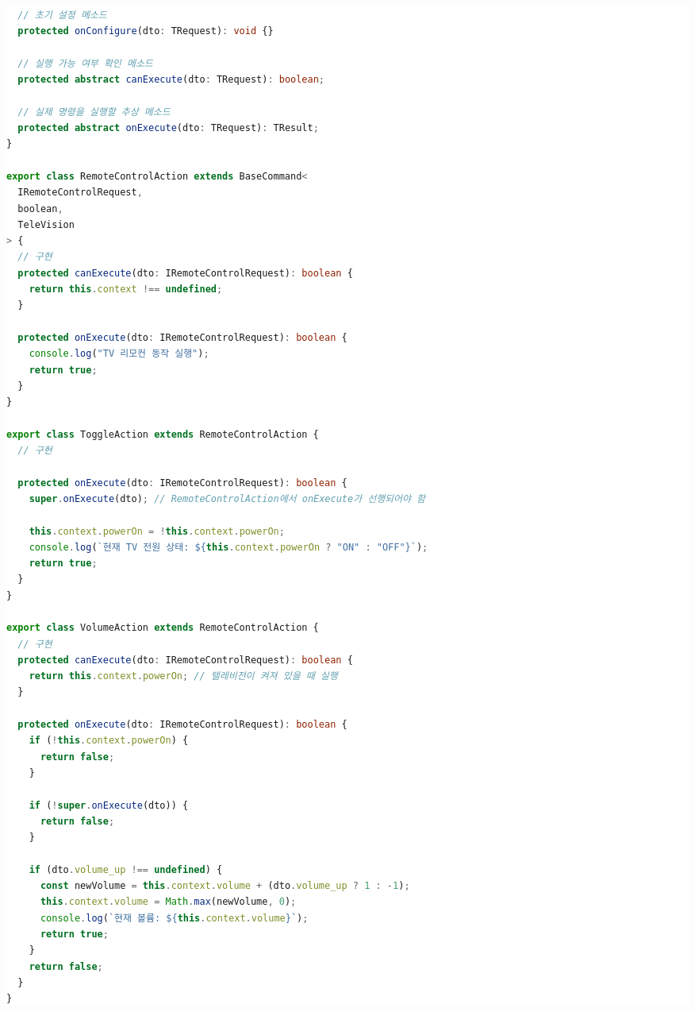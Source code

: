 ```typescript
  // 초기 설정 메소드
  protected onConfigure(dto: TRequest): void {}

  // 실행 가능 여부 확인 메소드
  protected abstract canExecute(dto: TRequest): boolean;

  // 실제 명령을 실행할 추상 메소드
  protected abstract onExecute(dto: TRequest): TResult;
}

export class RemoteControlAction extends BaseCommand<
  IRemoteControlRequest,
  boolean,
  TeleVision
> {
  // 구현
  protected canExecute(dto: IRemoteControlRequest): boolean {
    return this.context !== undefined;
  }

  protected onExecute(dto: IRemoteControlRequest): boolean {
    console.log("TV 리모컨 동작 실행");
    return true;
  }
}

export class ToggleAction extends RemoteControlAction {
  // 구현

  protected onExecute(dto: IRemoteControlRequest): boolean {
    super.onExecute(dto); // RemoteControlAction에서 onExecute가 선행되어야 함

    this.context.powerOn = !this.context.powerOn;
    console.log(`현재 TV 전원 상태: ${this.context.powerOn ? "ON" : "OFF"}`);
    return true;
  }
}

export class VolumeAction extends RemoteControlAction {
  // 구현
  protected canExecute(dto: IRemoteControlRequest): boolean {
    return this.context.powerOn; // 텔레비전이 켜져 있을 때 실행
  }

  protected onExecute(dto: IRemoteControlRequest): boolean {
    if (!this.context.powerOn) {
      return false;
    }

    if (!super.onExecute(dto)) {
      return false;
    }

    if (dto.volume_up !== undefined) {
      const newVolume = this.context.volume + (dto.volume_up ? 1 : -1);
      this.context.volume = Math.max(newVolume, 0);
      console.log(`현재 볼륨: ${this.context.volume}`);
      return true;
    }
    return false;
  }
}

```